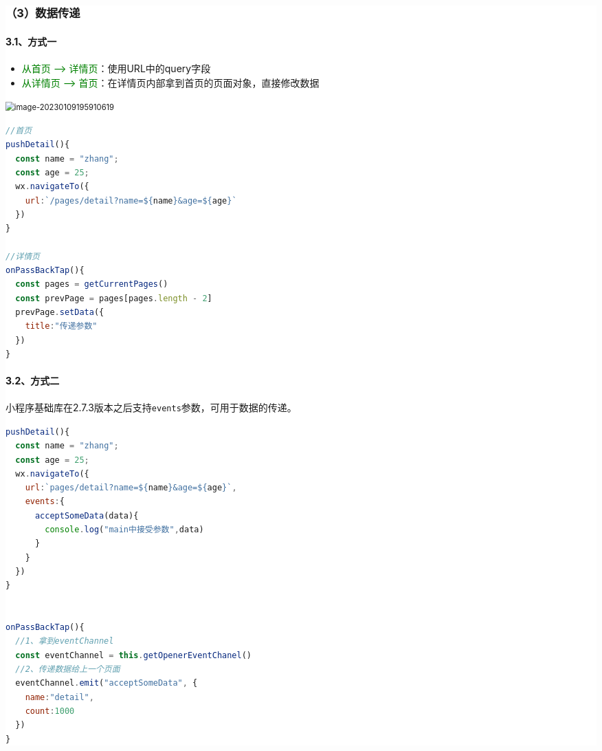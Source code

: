 

### （3）数据传递

#### 3.1、方式一

- <font color=green>从首页 --> 详情页</font>：使用URL中的query字段
- <font color=green>从详情页 --> 首页</font>：在详情页内部拿到首页的页面对象，直接修改数据

<img src="https://raw.githubusercontent.com/Rainchen0504/picture/master/202301091959727.png" alt="image-20230109195910619" style="zoom:80%;" />

```js
//首页
pushDetail(){
  const name = "zhang";
  const age = 25;
  wx.navigateTo({
    url:`/pages/detail?name=${name}&age=${age}`
  })
}

//详情页
onPassBackTap(){
  const pages = getCurrentPages()
  const prevPage = pages[pages.length - 2]
  prevPage.setData({
    title:"传递参数"
  })
}
```



#### 3.2、方式二

小程序基础库在2.7.3版本之后支持`events`参数，可用于数据的传递。

```js
pushDetail(){
  const name = "zhang";
  const age = 25;
  wx.navigateTo({
    url:`pages/detail?name=${name}&age=${age}`,
    events:{
      acceptSomeData(data){
        console.log("main中接受参数",data)
      }
    }
  })
}


onPassBackTap(){
  //1、拿到eventChannel
  const eventChannel = this.getOpenerEventChanel()
  //2、传递数据给上一个页面
  eventChannel.emit("acceptSomeData", {
    name:"detail",
    count:1000
  })
}
```

